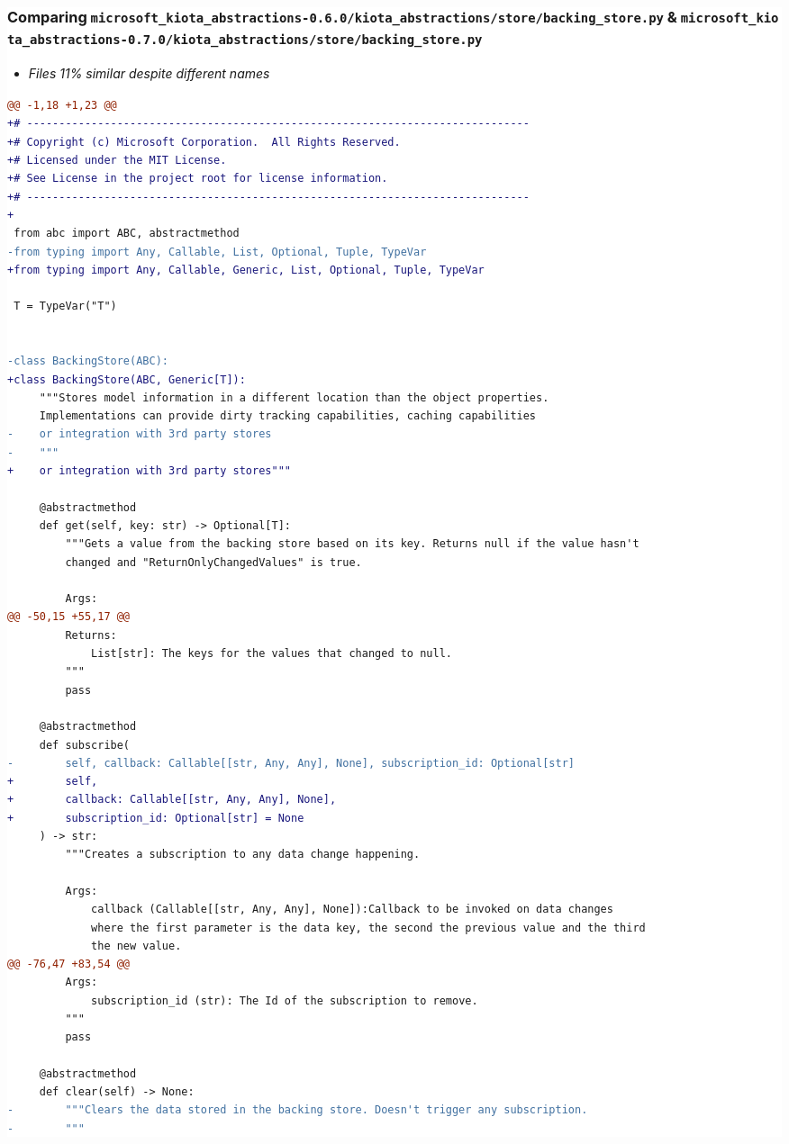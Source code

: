 ### Comparing `microsoft_kiota_abstractions-0.6.0/kiota_abstractions/store/backing_store.py` & `microsoft_kiota_abstractions-0.7.0/kiota_abstractions/store/backing_store.py`

 * *Files 11% similar despite different names*

```diff
@@ -1,18 +1,23 @@
+# ------------------------------------------------------------------------------
+# Copyright (c) Microsoft Corporation.  All Rights Reserved.
+# Licensed under the MIT License.
+# See License in the project root for license information.
+# ------------------------------------------------------------------------------
+
 from abc import ABC, abstractmethod
-from typing import Any, Callable, List, Optional, Tuple, TypeVar
+from typing import Any, Callable, Generic, List, Optional, Tuple, TypeVar
 
 T = TypeVar("T")
 
 
-class BackingStore(ABC):
+class BackingStore(ABC, Generic[T]):
     """Stores model information in a different location than the object properties.
     Implementations can provide dirty tracking capabilities, caching capabilities
-    or integration with 3rd party stores
-    """
+    or integration with 3rd party stores"""
 
     @abstractmethod
     def get(self, key: str) -> Optional[T]:
         """Gets a value from the backing store based on its key. Returns null if the value hasn't
         changed and "ReturnOnlyChangedValues" is true.
 
         Args:
@@ -50,15 +55,17 @@
         Returns:
             List[str]: The keys for the values that changed to null.
         """
         pass
 
     @abstractmethod
     def subscribe(
-        self, callback: Callable[[str, Any, Any], None], subscription_id: Optional[str]
+        self,
+        callback: Callable[[str, Any, Any], None],
+        subscription_id: Optional[str] = None
     ) -> str:
         """Creates a subscription to any data change happening.
 
         Args:
             callback (Callable[[str, Any, Any], None]):Callback to be invoked on data changes
             where the first parameter is the data key, the second the previous value and the third
             the new value.
@@ -76,47 +83,54 @@
         Args:
             subscription_id (str): The Id of the subscription to remove.
         """
         pass
 
     @abstractmethod
     def clear(self) -> None:
-        """Clears the data stored in the backing store. Doesn't trigger any subscription.
-        """
```